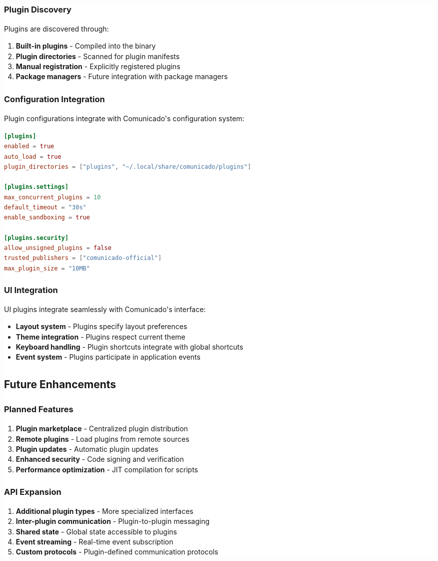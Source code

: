 ### Plugin Discovery

Plugins are discovered through:

1. **Built-in plugins** - Compiled into the binary
2. **Plugin directories** - Scanned for plugin manifests
3. **Manual registration** - Explicitly registered plugins
4. **Package managers** - Future integration with package managers

### Configuration Integration

Plugin configurations integrate with Comunicado's configuration system:

```toml
[plugins]
enabled = true
auto_load = true
plugin_directories = ["plugins", "~/.local/share/comunicado/plugins"]

[plugins.settings]
max_concurrent_plugins = 10
default_timeout = "30s"
enable_sandboxing = true

[plugins.security]
allow_unsigned_plugins = false
trusted_publishers = ["comunicado-official"]
max_plugin_size = "10MB"
```

### UI Integration

UI plugins integrate seamlessly with Comunicado's interface:

- **Layout system** - Plugins specify layout preferences
- **Theme integration** - Plugins respect current theme
- **Keyboard handling** - Plugin shortcuts integrate with global shortcuts
- **Event system** - Plugins participate in application events

## Future Enhancements

### Planned Features

1. **Plugin marketplace** - Centralized plugin distribution
2. **Remote plugins** - Load plugins from remote sources
3. **Plugin updates** - Automatic plugin updates
4. **Enhanced security** - Code signing and verification
5. **Performance optimization** - JIT compilation for scripts

### API Expansion

1. **Additional plugin types** - More specialized interfaces
2. **Inter-plugin communication** - Plugin-to-plugin messaging
3. **Shared state** - Global state accessible to plugins
4. **Event streaming** - Real-time event subscription
5. **Custom protocols** - Plugin-defined communication protocols
